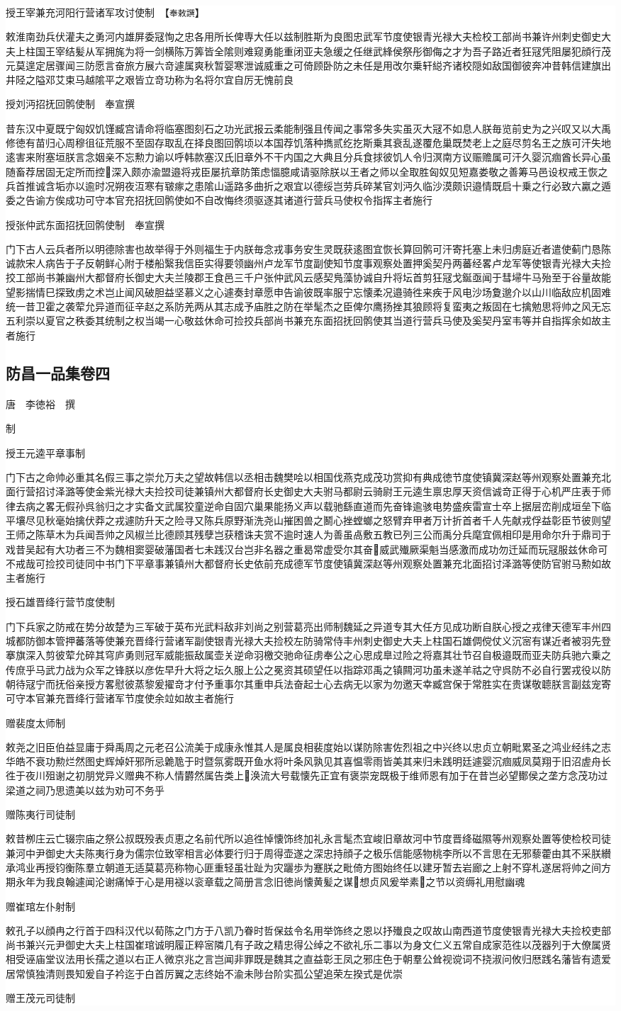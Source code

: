 授王宰兼充河阳行营诸军攻讨使制　【`奉敕譔`】  

敕淮南劲兵伏灌夫之勇河内雄屏委冦恂之忠各用所长俾専大任以兹制胜斯为良图忠武军节度使银青光禄大夫检校工部尚书兼许州刺史御史大夫上柱国王宰结髪从军拥旄为将一剑横陈万筭皆全隂则难窥勇能重闭亚夫急缓之任继武綘侯祭彤御侮之才为吾子路近者狂冦凭阻屡犯顔行茂元莫遑定居骤闻三防愿言奋旅方展六竒遽属爽秋暂婴寒泄诚威重之可倚顾卧防之未任是用改尔乗轩縂齐诸校隠如敌国御彼奔冲昔韩信建旗出井陉之隘邓艾束马越隂平之艰皆立竒功称为名将尔宜自厉无愧前良  

授刘沔招抚回鹘使制　奉宣撰  

昔东汉中夏既宁匈奴饥馑臧宫请命将临塞图刻石之功光武报云柔能制强且传闻之事常多失实虽灭大冦不如息人朕毎览前史为之兴叹又以大禹修徳有苗归心周穆徂征荒服不至固存取乱在择良图回鹘顷以本国荐饥落种擕贰纥扢斯乗其衰乱遂覆危巢既焚老上之庭尽剪名王之族可汗失地逺害来附塞垣朕言念姻亲不忘勲力谕以呼韩款塞汉氏旧章外不干内国之大典且分兵食捄彼饥人令归溟南方议赈赡属可汗久婴沉痼酋长异心虽随畜荐居固无定所而控深入颇亦渝盟邉将戎臣屡抗章防策虑愊臆咸请驱除朕以王者之师以全取胜匈奴见短嘉娄敬之善筹马邑设权戒王恢之兵首推诚含垢亦以逾时况朔夜沍寒有皲瘃之患隂山遥路多曲折之艰宜以德绥岂劳兵碎某官刘沔久临沙漠颇识邉情既启十乗之行必致六驘之遁委之告谕方俟成功可守本官充招抚回鹘使如不自改悔终须驱逐其诸道行营兵马使权令指挥主者施行  

授张仲武东面招抚回鹘使制　奉宣撰  

门下古人云兵者所以明德除害也故举得于外则福生于内朕毎念戎事务安生灵既获逺图宜恢长算回鹘可汗寄托塞上未归虏庭近者遣使蓟门恳陈诚款宋人病告于子反朝鲜心附于楼船繄我信臣实得要领幽州卢龙军节度副使知节度事观察处置押奚契丹两蕃经畧卢龙军等使银青光禄大夫捡挍工部尚书兼幽州大都督府长御史大夫兰陵郡王食邑三千户张仲武风云感契鳬藻协诚自升将坛首剪狂冦戈鋋亟闻于彗埽牛马殆至于谷量故能望影揣情巳探致虏之术岂止闻风破胆益坚慕义之心遽奏封章愿申告谕彼既率服宁忘懐柔况邉骑徃来疾于风电沙场夐邈介以山川临敌应机固难统一昔卫霍之袭荤允异道而征辛赵之系防羌两从其志成予庙胜之防在举髦杰之臣俾尔鹰扬挫其狼顾将复蛮夷之叛固在七擒勉思将帅之风无忘五利崇以夏官之秩委其统制之权当竭一心敬兹休命可捡挍兵部尚书兼充东面招抚回鹘使其当道行营兵马使及奚契丹室韦等并自指挥余如故主者施行  

## 防昌一品集卷四

唐　李徳裕　撰  

制  

授王元逵平章事制  

门下古之命帅必重其名假三事之崇允万夫之望故韩信以丞相击魏樊哙以相国伐燕克成茂功赏抑有典成徳节度使镇冀深赵等州观察处置兼充北面行营招讨泽潞等使金紫光禄大夫捡挍司徒兼镇州大都督府长史御史大夫驸马都尉云骑尉王元逵生禀忠厚天资信诚竒正得于心机严庄表于师律去病之畧无假孙呉翁归之才实备文武属狡童逆命自固穴巢果能扬义声以载驰繇直道而先奋锋逾骇电势盛疾雷宣士卒上据层峦削成垣垒下临平壤尽见秋毫始擒伏莽之戎遽防升天之险寻又陈兵原野渐洗尧山摧困兽之鬭心挫螳螂之怒臂弃甲者万计折首者千人先献戎俘益彰臣节彼则望王师之陈草木为兵闻吾帅之风椒兰比德顾其残孽岂获稽诛夫赏不逾时速人为善虽卨敷五教已列三公而禹分兵麾宜佩相印是用命尔升于鼎司于戏昔吴起有大功者三不为魏相窦婴破藩国者七未践汉台岂非名器之重曷常虚受尔其奋威武殱厥渠魁当感激而成功勿迁延而玩冦服兹休命可不戒哉可捡挍司徒同中书门下平章事兼镇州大都督府长史依前充成德军节度使镇冀深赵等州观察处置兼充北面招讨泽潞等使防官驸马勲如故主者施行  

授石雄晋绛行营节度使制  

门下兵家之防戒在势分故楚为三军破于英布光武料敌非刘尚之别营葛亮出师制魏延之异道专其大任方见成功断自朕心授之戎律天德军丰州四城都防御本管押蕃落等使兼充晋绛行营诸军副使银青光禄大夫捡校左防骑常侍丰州刺史御史大夫上柱国石雄倜傥仗义沉宻有谋近者被羽先登搴旗深入剪彼荤允碎其穹庐勇则冠军威能振敌属壶关逆命羽檄交驰命征虏奉公之心思成臯过险之将嘉其壮节召自极邉既而亚夫防兵驰六乗之传庶乎马武力战为众军之锋朕以彦佐早升大将之坛久服上公之冕资其硕望任以指踪邓禹之镇闗河功虽未遂羊祜之守呉防不必自行罢戎役以防朝待冦宁而抚俗亲授方畧慰彼蒸黎爰擢竒才付予重事尔其重申兵法奋起士心去病无以家为勿邀天幸臧宫保于常胜实在贵谋敬聼朕言副兹宠寄可守本官兼充晋绛行营诸军节度使余竝如故主者施行  

赠裴度太师制  

敕尧之旧臣伯益显庸于舜禹周之元老召公流美于成康永惟其人是属良相裴度始以谋防除害佐烈祖之中兴终以忠贞立朝毗累圣之鸿业经纬之志华皓不衰功勲烂然图史辉焯奸邪所忌臲卼于时暨氛雾既开鱼水将叶条风孰见其喜愠零雨皆美其来归未践明廷遽婴沉痼威凤莫翔于旧沼虗舟长徃于夜川殂谢之初朋党异义赠典不称人情欝然属告类上涣流大号载懐先正宜有褒崇宠既极于维师恩有加于在昔岂必望鄼侯之垄方念茂功过梁道之祠乃思遗美以兹为劝可不务乎  

赠陈夷行司徒制  

敕昔栁庄云亡辍宗庙之祭公叔既殁表贞恵之名前代所以追徃悼懐饰终加礼永言髦杰宜峻旧章故河中节度晋绛磁隰等州观察处置等使检校司徒兼河中尹御史大夫陈夷行身为儒宗位致宰相言必体要行归于周得壶遂之深忠持顔子之极乐信能感物桃李所以不言思在无邪藜藿由其不采朕纉承鸿业再授钧衡陈羣立朝道无适莫葛亮称物心匪重轻虽壮趾为灾躧歩为蹇朕之毗倚方图始终任以建牙暂去岩廊之上射不穿札遂居将帅之间方期永年为我良翰遽闻沦谢痛悼于心是用襚以衮章载之简册言念旧徳尚懐黄髪之谋想贞风爰举素之节以资缛礼用慰幽魂  

赠崔琯左仆射制  

敕孔子以顔冉之行首于四科汉代以荀陈之门方于八凯乃眷时哲保兹令名用举饰终之恩以抒殱良之叹故山南西道节度使银青光禄大夫捡校吏部尚书兼兴元尹御史大夫上柱国崔琯诚明履正粹宻隣几有子政之精忠得公绰之不欲礼乐二事以为身文仁义五常自成家范徃以茂器列于大僚属贤相受诬庙堂议法用长孺之道以右正人微京兆之言岂闻非罪既是魏其之直益彰王凤之邪庄色于朝羣公耸视谠词不挠淑问攸归厯践名藩皆有遗爱居常慎独清则畏知爰自子衿迄于白首厉翼之志终始不渝未陟台阶实孤公望追荣左揆式是优崇  

赠王茂元司徒制  
